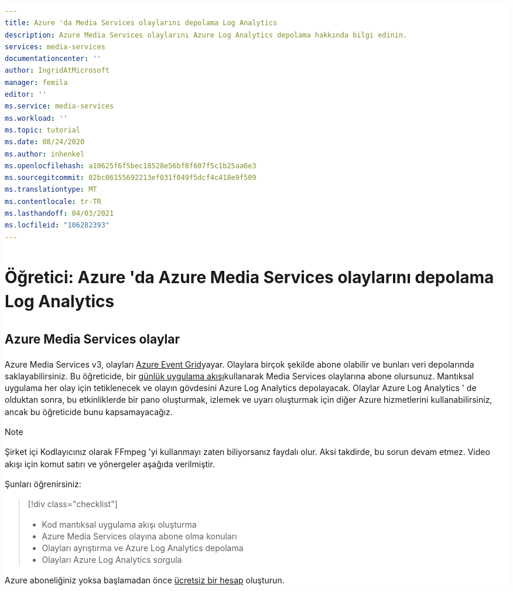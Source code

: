 ```yaml
---
title: Azure 'da Media Services olaylarını depolama Log Analytics
description: Azure Media Services olaylarını Azure Log Analytics depolama hakkında bilgi edinin.
services: media-services
documentationcenter: ''
author: IngridAtMicrosoft
manager: femila
editor: ''
ms.service: media-services
ms.workload: ''
ms.topic: tutorial
ms.date: 08/24/2020
ms.author: inhenkel
ms.openlocfilehash: a10625f6f5bec18528e56bf8f607f5c1b25aa6e3
ms.sourcegitcommit: 02bc06155692213ef031f049f5dcf4c418e9f509
ms.translationtype: MT
ms.contentlocale: tr-TR
ms.lasthandoff: 04/03/2021
ms.locfileid: "106282393"
---
```

# <a name="tutorial-store-azure-media-services-events-in-azure-log-analytics"></a>Öğretici: Azure 'da Azure Media Services olaylarını depolama Log Analytics

## <a name="azure-media-services-events"></a>Azure Media Services olaylar

Azure Media Services v3, olayları [Azure Event Grid](monitoring/media-services-event-schemas.md)yayar. Olaylara birçok şekilde abone olabilir ve bunları veri depolarında saklayabilirsiniz. Bu öğreticide, bir [günlük uygulama akışı](https://azure.microsoft.com/services/logic-apps/)kullanarak Media Services olaylarına abone olursunuz. Mantıksal uygulama her olay için tetiklenecek ve olayın gövdesini Azure Log Analytics depolayacak. Olaylar Azure Log Analytics ' de olduktan sonra, bu etkinliklerde bir pano oluşturmak, izlemek ve uyarı oluşturmak için diğer Azure hizmetlerini kullanabilirsiniz, ancak bu öğreticide bunu kapsamayacağız.

> [!NOTE]
> Şirket içi Kodlayıcınız olarak FFmpeg 'yi kullanmayı zaten biliyorsanız faydalı olur.  Aksi takdirde, bu sorun devam etmez. Video akışı için komut satırı ve yönergeler aşağıda verilmiştir.

Şunları öğrenirsiniz:

> [!div class="checklist"]
> * Kod mantıksal uygulama akışı oluşturma
> * Azure Media Services olayına abone olma konuları
> * Olayları ayrıştırma ve Azure Log Analytics depolama
> * Olayları Azure Log Analytics sorgula

Azure aboneliğiniz yoksa başlamadan önce [ücretsiz bir hesap](https://azure.microsoft.com/free/?WT.mc_id=A261C142F) oluşturun.
